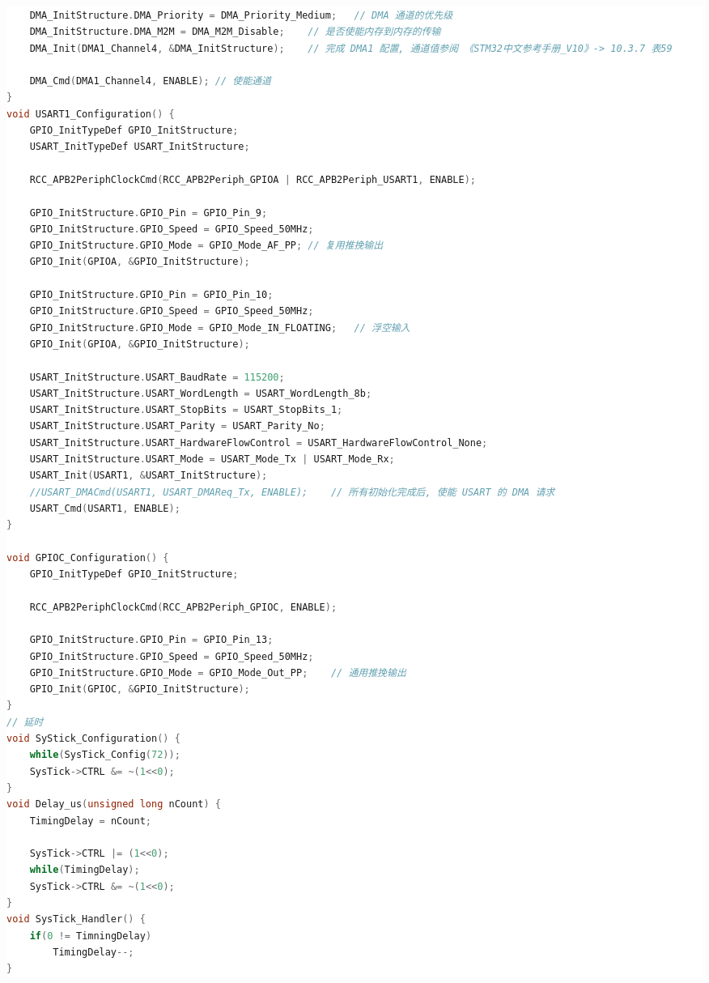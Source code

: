```c
    DMA_InitStructure.DMA_Priority = DMA_Priority_Medium;	// DMA 通道的优先级
    DMA_InitStructure.DMA_M2M = DMA_M2M_Disable;	// 是否使能内存到内存的传输
    DMA_Init(DMA1_Channel4, &DMA_InitStructure);	// 完成 DMA1 配置, 通道值参阅 《STM32中文参考手册_V10》-> 10.3.7 表59
    
    DMA_Cmd(DMA1_Channel4, ENABLE);	// 使能通道
}
void USART1_Configuration() {
    GPIO_InitTypeDef GPIO_InitStructure;
    USART_InitTypeDef USART_InitStructure;
    
    RCC_APB2PeriphClockCmd(RCC_APB2Periph_GPIOA | RCC_APB2Periph_USART1, ENABLE);
    
    GPIO_InitStructure.GPIO_Pin = GPIO_Pin_9;
    GPIO_InitStructure.GPIO_Speed = GPIO_Speed_50MHz;
    GPIO_InitStructure.GPIO_Mode = GPIO_Mode_AF_PP;	// 复用推挽输出
    GPIO_Init(GPIOA, &GPIO_InitStructure);
    
    GPIO_InitStructure.GPIO_Pin = GPIO_Pin_10;
    GPIO_InitStructure.GPIO_Speed = GPIO_Speed_50MHz;
    GPIO_InitStructure.GPIO_Mode = GPIO_Mode_IN_FLOATING;	// 浮空输入
    GPIO_Init(GPIOA, &GPIO_InitStructure);
    
    USART_InitStructure.USART_BaudRate = 115200;
    USART_InitStructure.USART_WordLength = USART_WordLength_8b;
    USART_InitStructure.USART_StopBits = USART_StopBits_1;
    USART_InitStructure.USART_Parity = USART_Parity_No;
    USART_InitStructure.USART_HardwareFlowControl = USART_HardwareFlowControl_None;
    USART_InitStructure.USART_Mode = USART_Mode_Tx | USART_Mode_Rx;
    USART_Init(USART1, &USART_InitStructure);
	//USART_DMACmd(USART1, USART_DMAReq_Tx, ENABLE);	// 所有初始化完成后, 使能 USART 的 DMA 请求
    USART_Cmd(USART1, ENABLE);
}

void GPIOC_Configuration() {
    GPIO_InitTypeDef GPIO_InitStructure;
    
    RCC_APB2PeriphClockCmd(RCC_APB2Periph_GPIOC, ENABLE);
    
    GPIO_InitStructure.GPIO_Pin = GPIO_Pin_13;
    GPIO_InitStructure.GPIO_Speed = GPIO_Speed_50MHz;
    GPIO_InitStructure.GPIO_Mode = GPIO_Mode_Out_PP;	// 通用推挽输出
    GPIO_Init(GPIOC, &GPIO_InitStructure);
}
// 延时
void SyStick_Configuration() {
    while(SysTick_Config(72));
    SysTick->CTRL &= ~(1<<0);
}
void Delay_us(unsigned long nCount) {
    TimingDelay = nCount;
    
    SysTick->CTRL |= (1<<0);
    while(TimingDelay);
    SysTick->CTRL &= ~(1<<0);
}
void SysTick_Handler() {
    if(0 != TimningDelay)
        TimingDelay--;
}

```
